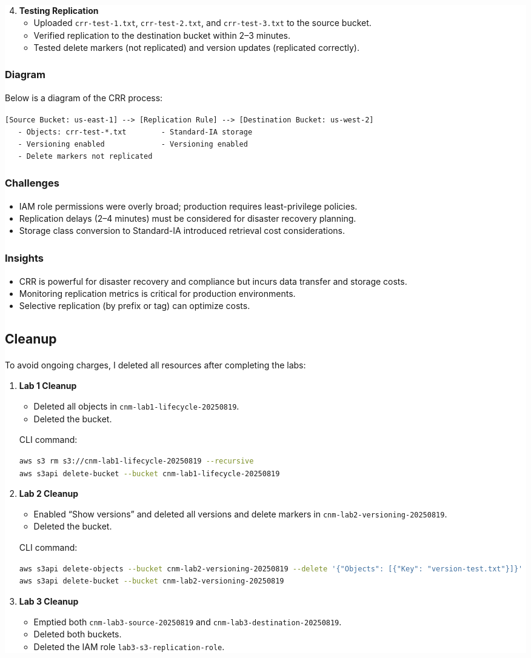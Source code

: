 4. **Testing Replication**  
   - Uploaded `crr-test-1.txt`, `crr-test-2.txt`, and `crr-test-3.txt` to the source bucket.  
   - Verified replication to the destination bucket within 2–3 minutes.  
   - Tested delete markers (not replicated) and version updates (replicated correctly).

### Diagram
Below is a diagram of the CRR process:

```
[Source Bucket: us-east-1] --> [Replication Rule] --> [Destination Bucket: us-west-2]
   - Objects: crr-test-*.txt        - Standard-IA storage
   - Versioning enabled             - Versioning enabled
   - Delete markers not replicated
```

### Challenges
- IAM role permissions were overly broad; production requires least-privilege policies.  
- Replication delays (2–4 minutes) must be considered for disaster recovery planning.  
- Storage class conversion to Standard-IA introduced retrieval cost considerations.

### Insights
- CRR is powerful for disaster recovery and compliance but incurs data transfer and storage costs.  
- Monitoring replication metrics is critical for production environments.  
- Selective replication (by prefix or tag) can optimize costs.

## Cleanup

To avoid ongoing charges, I deleted all resources after completing the labs:

1. **Lab 1 Cleanup**  
   - Deleted all objects in `cnm-lab1-lifecycle-20250819`.  
   - Deleted the bucket.  

   CLI command:
   ```bash
   aws s3 rm s3://cnm-lab1-lifecycle-20250819 --recursive
   aws s3api delete-bucket --bucket cnm-lab1-lifecycle-20250819
   ```

2. **Lab 2 Cleanup**  
   - Enabled “Show versions” and deleted all versions and delete markers in `cnm-lab2-versioning-20250819`.  
   - Deleted the bucket.  

   CLI command:
   ```bash
   aws s3api delete-objects --bucket cnm-lab2-versioning-20250819 --delete '{"Objects": [{"Key": "version-test.txt"}]}'
   aws s3api delete-bucket --bucket cnm-lab2-versioning-20250819
   ```

3. **Lab 3 Cleanup**  
   - Emptied both `cnm-lab3-source-20250819` and `cnm-lab3-destination-20250819`.  
   - Deleted both buckets.  
   - Deleted the IAM role `lab3-s3-replication-role`.  
